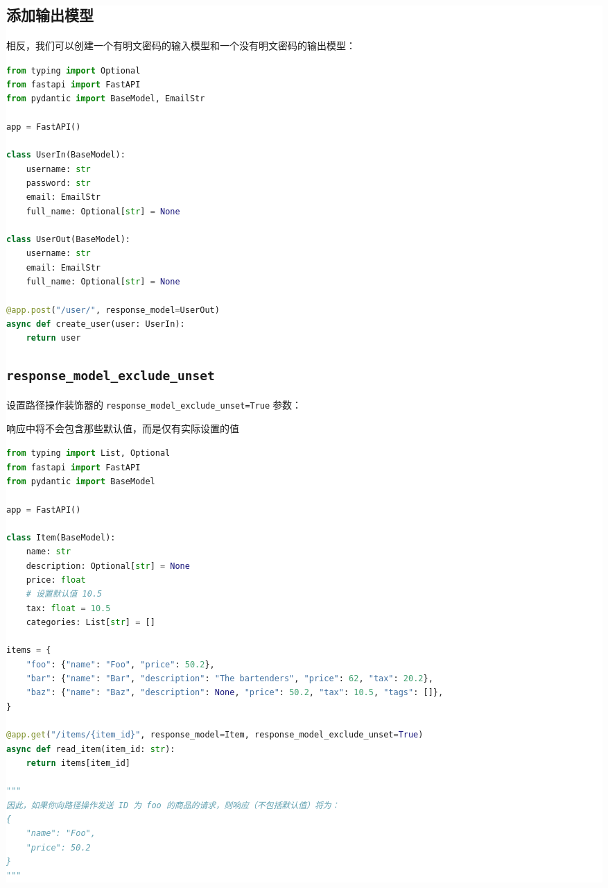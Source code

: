 ## 添加输出模型

相反，我们可以创建一个有明文密码的输入模型和一个没有明文密码的输出模型：

```python
from typing import Optional
from fastapi import FastAPI
from pydantic import BaseModel, EmailStr

app = FastAPI()

class UserIn(BaseModel):
    username: str
    password: str
    email: EmailStr
    full_name: Optional[str] = None

class UserOut(BaseModel):
    username: str
    email: EmailStr
    full_name: Optional[str] = None

@app.post("/user/", response_model=UserOut)
async def create_user(user: UserIn):
    return user
```

## `response_model_exclude_unset` 

设置路径操作装饰器的 `response_model_exclude_unset=True` 参数：

响应中将不会包含那些默认值，而是仅有实际设置的值

```python
from typing import List, Optional
from fastapi import FastAPI
from pydantic import BaseModel

app = FastAPI()

class Item(BaseModel):
    name: str
    description: Optional[str] = None
    price: float
    # 设置默认值 10.5
    tax: float = 10.5
    categories: List[str] = []

items = {
    "foo": {"name": "Foo", "price": 50.2},
    "bar": {"name": "Bar", "description": "The bartenders", "price": 62, "tax": 20.2},
    "baz": {"name": "Baz", "description": None, "price": 50.2, "tax": 10.5, "tags": []},
}

@app.get("/items/{item_id}", response_model=Item, response_model_exclude_unset=True)
async def read_item(item_id: str):
    return items[item_id]

"""
因此，如果你向路径操作发送 ID 为 foo 的商品的请求，则响应（不包括默认值）将为：
{
    "name": "Foo",
    "price": 50.2
}
"""
```